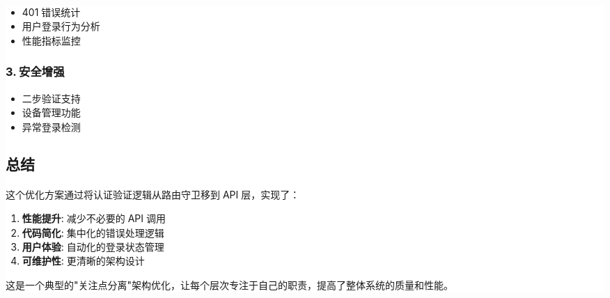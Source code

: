 - 401 错误统计
- 用户登录行为分析
- 性能指标监控

### 3. 安全增强

- 二步验证支持
- 设备管理功能
- 异常登录检测

## 总结

这个优化方案通过将认证验证逻辑从路由守卫移到 API 层，实现了：

1. **性能提升**: 减少不必要的 API 调用
2. **代码简化**: 集中化的错误处理逻辑
3. **用户体验**: 自动化的登录状态管理
4. **可维护性**: 更清晰的架构设计

这是一个典型的"关注点分离"架构优化，让每个层次专注于自己的职责，提高了整体系统的质量和性能。
